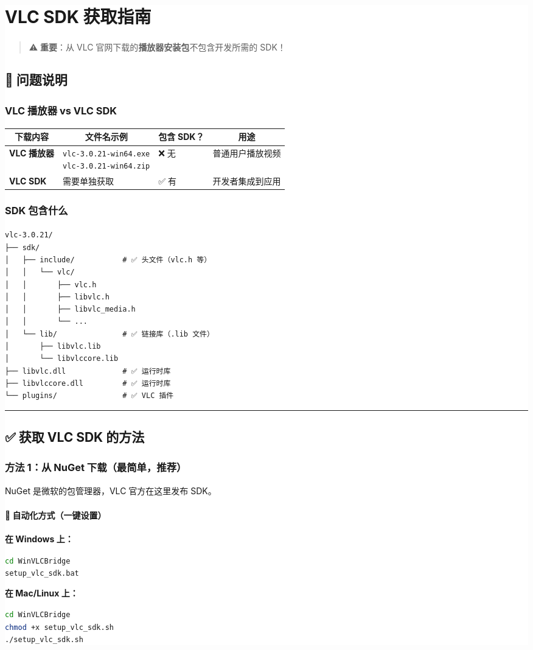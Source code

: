 # VLC SDK 获取指南

> ⚠️ **重要**：从 VLC 官网下载的**播放器安装包**不包含开发所需的 SDK！

## 🎯 问题说明

### VLC 播放器 vs VLC SDK

| 下载内容 | 文件名示例 | 包含 SDK？ | 用途 |
|----------|-----------|-----------|------|
| **VLC 播放器** | `vlc-3.0.21-win64.exe`<br>`vlc-3.0.21-win64.zip` | ❌ 无 | 普通用户播放视频 |
| **VLC SDK** | 需要单独获取 | ✅ 有 | 开发者集成到应用 |

### SDK 包含什么

```
vlc-3.0.21/
├── sdk/
│   ├── include/           # ✅ 头文件（vlc.h 等）
│   │   └── vlc/
│   │       ├── vlc.h
│   │       ├── libvlc.h
│   │       ├── libvlc_media.h
│   │       └── ...
│   └── lib/               # ✅ 链接库（.lib 文件）
│       ├── libvlc.lib
│       └── libvlccore.lib
├── libvlc.dll             # ✅ 运行时库
├── libvlccore.dll         # ✅ 运行时库
└── plugins/               # ✅ VLC 插件
```

---

## ✅ 获取 VLC SDK 的方法

### 方法 1：从 NuGet 下载（最简单，推荐）

NuGet 是微软的包管理器，VLC 官方在这里发布 SDK。

#### 🚀 自动化方式（一键设置）

**在 Windows 上：**
```cmd
cd WinVLCBridge
setup_vlc_sdk.bat
```

**在 Mac/Linux 上：**
```bash
cd WinVLCBridge
chmod +x setup_vlc_sdk.sh
./setup_vlc_sdk.sh
```
